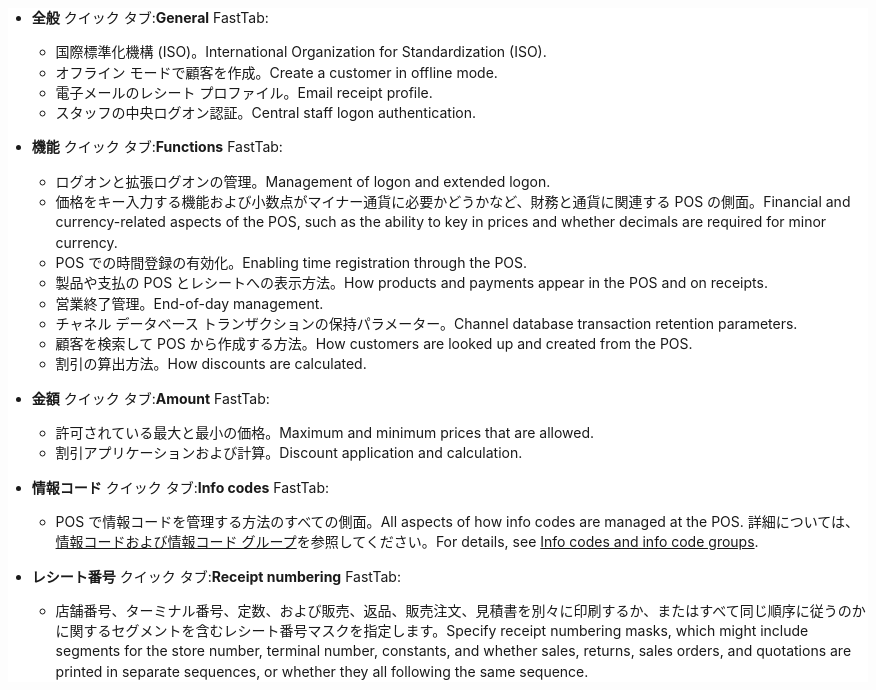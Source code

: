 - <span data-ttu-id="42693-202">**全般** クイック タブ:</span><span class="sxs-lookup"><span data-stu-id="42693-202">**General** FastTab:</span></span>

    - <span data-ttu-id="42693-203">国際標準化機構 (ISO)。</span><span class="sxs-lookup"><span data-stu-id="42693-203">International Organization for Standardization (ISO).</span></span>
    - <span data-ttu-id="42693-204">オフライン モードで顧客を作成。</span><span class="sxs-lookup"><span data-stu-id="42693-204">Create a customer in offline mode.</span></span>
    - <span data-ttu-id="42693-205">電子メールのレシート プロファイル。</span><span class="sxs-lookup"><span data-stu-id="42693-205">Email receipt profile.</span></span>
    - <span data-ttu-id="42693-206">スタッフの中央ログオン認証。</span><span class="sxs-lookup"><span data-stu-id="42693-206">Central staff logon authentication.</span></span>

- <span data-ttu-id="42693-207">**機能** クイック タブ:</span><span class="sxs-lookup"><span data-stu-id="42693-207">**Functions** FastTab:</span></span>

    - <span data-ttu-id="42693-208">ログオンと拡張ログオンの管理。</span><span class="sxs-lookup"><span data-stu-id="42693-208">Management of logon and extended logon.</span></span>
    - <span data-ttu-id="42693-209">価格をキー入力する機能および小数点がマイナー通貨に必要かどうかなど、財務と通貨に関連する POS の側面。</span><span class="sxs-lookup"><span data-stu-id="42693-209">Financial and currency-related aspects of the POS, such as the ability to key in prices and whether decimals are required for minor currency.</span></span>
    - <span data-ttu-id="42693-210">POS での時間登録の有効化。</span><span class="sxs-lookup"><span data-stu-id="42693-210">Enabling time registration through the POS.</span></span>
    - <span data-ttu-id="42693-211">製品や支払の POS とレシートへの表示方法。</span><span class="sxs-lookup"><span data-stu-id="42693-211">How products and payments appear in the POS and on receipts.</span></span>
    - <span data-ttu-id="42693-212">営業終了管理。</span><span class="sxs-lookup"><span data-stu-id="42693-212">End-of-day management.</span></span>
    - <span data-ttu-id="42693-213">チャネル データベース トランザクションの保持パラメーター。</span><span class="sxs-lookup"><span data-stu-id="42693-213">Channel database transaction retention parameters.</span></span>
    - <span data-ttu-id="42693-214">顧客を検索して POS から作成する方法。</span><span class="sxs-lookup"><span data-stu-id="42693-214">How customers are looked up and created from the POS.</span></span>
    - <span data-ttu-id="42693-215">割引の算出方法。</span><span class="sxs-lookup"><span data-stu-id="42693-215">How discounts are calculated.</span></span>

- <span data-ttu-id="42693-216">**金額** クイック タブ:</span><span class="sxs-lookup"><span data-stu-id="42693-216">**Amount** FastTab:</span></span>

    - <span data-ttu-id="42693-217">許可されている最大と最小の価格。</span><span class="sxs-lookup"><span data-stu-id="42693-217">Maximum and minimum prices that are allowed.</span></span>
    - <span data-ttu-id="42693-218">割引アプリケーションおよび計算。</span><span class="sxs-lookup"><span data-stu-id="42693-218">Discount application and calculation.</span></span>

- <span data-ttu-id="42693-219">**情報コード** クイック タブ:</span><span class="sxs-lookup"><span data-stu-id="42693-219">**Info codes** FastTab:</span></span>

    - <span data-ttu-id="42693-220">POS で情報コードを管理する方法のすべての側面。</span><span class="sxs-lookup"><span data-stu-id="42693-220">All aspects of how info codes are managed at the POS.</span></span> <span data-ttu-id="42693-221">詳細については、[情報コードおよび情報コード グループ](info-codes-retail.md)を参照してください。</span><span class="sxs-lookup"><span data-stu-id="42693-221">For details, see [Info codes and info code groups](info-codes-retail.md).</span></span>

- <span data-ttu-id="42693-222">**レシート番号** クイック タブ:</span><span class="sxs-lookup"><span data-stu-id="42693-222">**Receipt numbering** FastTab:</span></span>

    - <span data-ttu-id="42693-223">店舗番号、ターミナル番号、定数、および販売、返品、販売注文、見積書を別々に印刷するか、またはすべて同じ順序に従うのかに関するセグメントを含むレシート番号マスクを指定します。</span><span class="sxs-lookup"><span data-stu-id="42693-223">Specify receipt numbering masks, which might include segments for the store number, terminal number, constants, and whether sales, returns, sales orders, and quotations are printed in separate sequences, or whether they all following the same sequence.</span></span>
